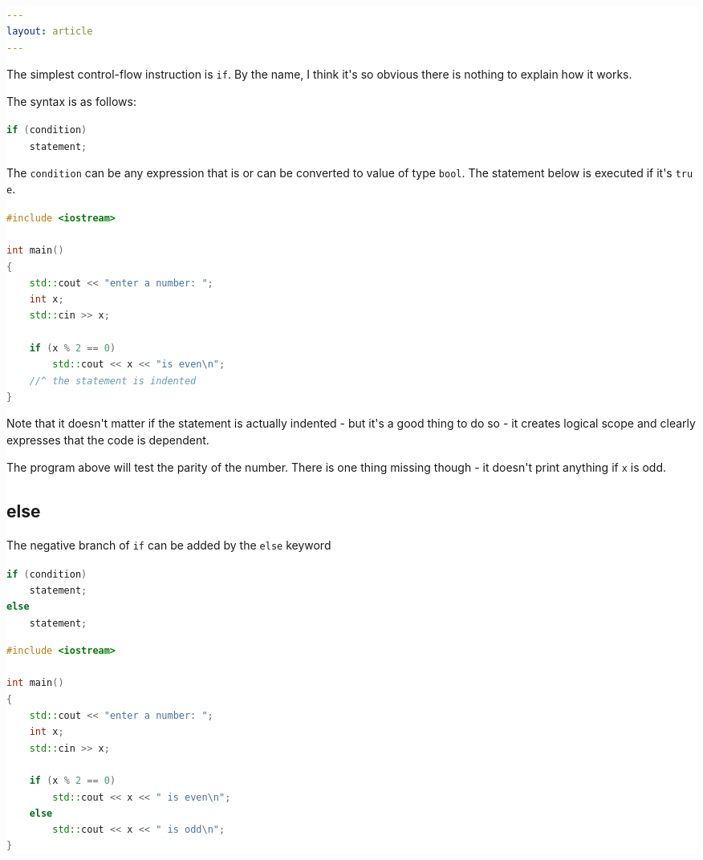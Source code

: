 ```yaml
---
layout: article
---
```


The simplest control-flow instruction is `if`. By the name, I think it's so obvious there is nothing to explain how it works.

The syntax is as follows:

```c++
if (condition)
    statement;
```

The `condition` can be any expression that is or can be converted to value of type `bool`. The statement below is executed if it's `true`.

```c++
#include <iostream>

int main()
{
    std::cout << "enter a number: ";
    int x;
    std::cin >> x;

    if (x % 2 == 0)
        std::cout << x << "is even\n";
    //^ the statement is indented
}
```

Note that it doesn't matter if the statement is actually indented - but it's a good thing to do so - it creates logical scope and clearly expresses that the code is dependent.

The program above will test the parity of the number. There is one thing missing though - it doesn't print anything if `x` is odd.

## else

The negative branch of `if` can be added by the `else` keyword

```c++
if (condition)
    statement;
else
    statement;
```

```c++
#include <iostream>

int main()
{
    std::cout << "enter a number: ";
    int x;
    std::cin >> x;

    if (x % 2 == 0)
        std::cout << x << " is even\n";
    else
        std::cout << x << " is odd\n";
}
```

